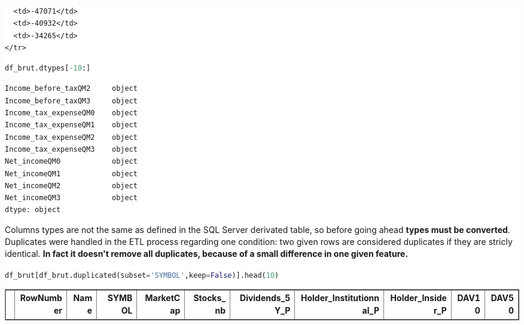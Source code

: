       <td>-47071</td>
      <td>-40932</td>
      <td>-34265</td>
    </tr>
  </tbody>
</table>
</div>




```python
df_brut.dtypes[-10:]
```




    Income_before_taxQM2     object
    Income_before_taxQM3     object
    Income_tax_expenseQM0    object
    Income_tax_expenseQM1    object
    Income_tax_expenseQM2    object
    Income_tax_expenseQM3    object
    Net_incomeQM0            object
    Net_incomeQM1            object
    Net_incomeQM2            object
    Net_incomeQM3            object
    dtype: object



Columns types are not the same as defined in the SQL Server derivated table, so before going ahead **types must be converted**. Duplicates were handled in the ETL process regarding one condition: two given rows are considered duplicates if they are stricly identical. **In fact it doesn't remove all duplicates, because of a small difference in one given feature.**


```python
df_brut[df_brut.duplicated(subset='SYMBOL',keep=False)].head(10)
```




<div>
<style scoped>
    .dataframe tbody tr th:only-of-type {
        vertical-align: middle;
    }

    .dataframe tbody tr th {
        vertical-align: top;
    }

    .dataframe thead th {
        text-align: right;
    }
</style>
<table border="1" class="dataframe">
  <thead>
    <tr style="text-align: right;">
      <th></th>
      <th>RowNumber</th>
      <th>Name</th>
      <th>SYMBOL</th>
      <th>MarketCap</th>
      <th>Stocks_nb</th>
      <th>Dividends_5Y_P</th>
      <th>Holder_Institutionnal_P</th>
      <th>Holder_Insider_P</th>
      <th>DAV10</th>
      <th>DAV50</th>